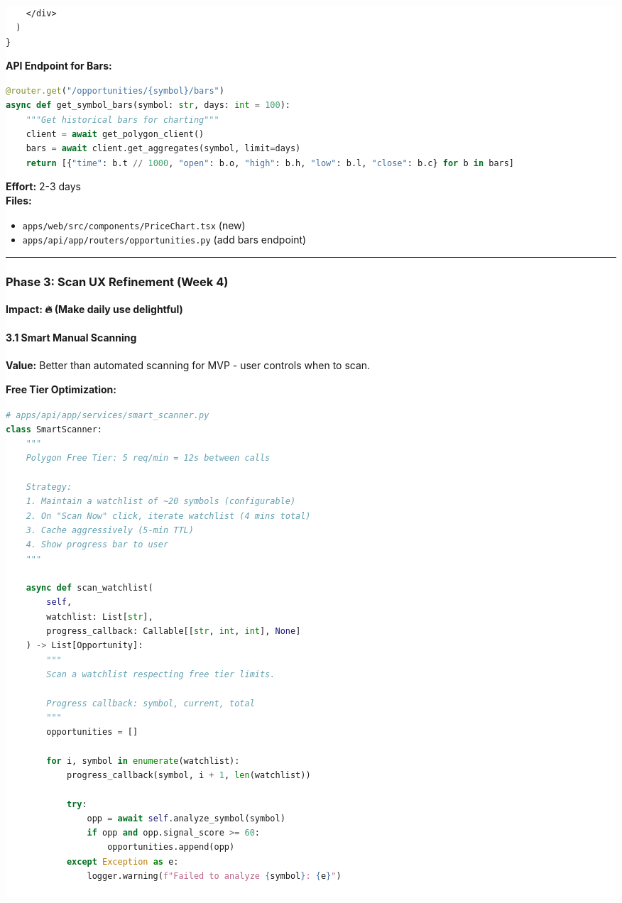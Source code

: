 ```tsx
    </div>
  )
}
```

**API Endpoint for Bars:**
```python
@router.get("/opportunities/{symbol}/bars")
async def get_symbol_bars(symbol: str, days: int = 100):
    """Get historical bars for charting"""
    client = await get_polygon_client()
    bars = await client.get_aggregates(symbol, limit=days)
    return [{"time": b.t // 1000, "open": b.o, "high": b.h, "low": b.l, "close": b.c} for b in bars]
```

**Effort:** 2-3 days  
**Files:**
- `apps/web/src/components/PriceChart.tsx` (new)
- `apps/api/app/routers/opportunities.py` (add bars endpoint)

---

### Phase 3: Scan UX Refinement (Week 4)
**Impact: 🔥 (Make daily use delightful)**

#### 3.1 Smart Manual Scanning
**Value:** Better than automated scanning for MVP - user controls when to scan.

**Free Tier Optimization:**
```python
# apps/api/app/services/smart_scanner.py
class SmartScanner:
    """
    Polygon Free Tier: 5 req/min = 12s between calls
    
    Strategy:
    1. Maintain a watchlist of ~20 symbols (configurable)
    2. On "Scan Now" click, iterate watchlist (4 mins total)
    3. Cache aggressively (5-min TTL)
    4. Show progress bar to user
    """
    
    async def scan_watchlist(
        self,
        watchlist: List[str],
        progress_callback: Callable[[str, int, int], None]
    ) -> List[Opportunity]:
        """
        Scan a watchlist respecting free tier limits.
        
        Progress callback: symbol, current, total
        """
        opportunities = []
        
        for i, symbol in enumerate(watchlist):
            progress_callback(symbol, i + 1, len(watchlist))
            
            try:
                opp = await self.analyze_symbol(symbol)
                if opp and opp.signal_score >= 60:
                    opportunities.append(opp)
            except Exception as e:
                logger.warning(f"Failed to analyze {symbol}: {e}")
            
```